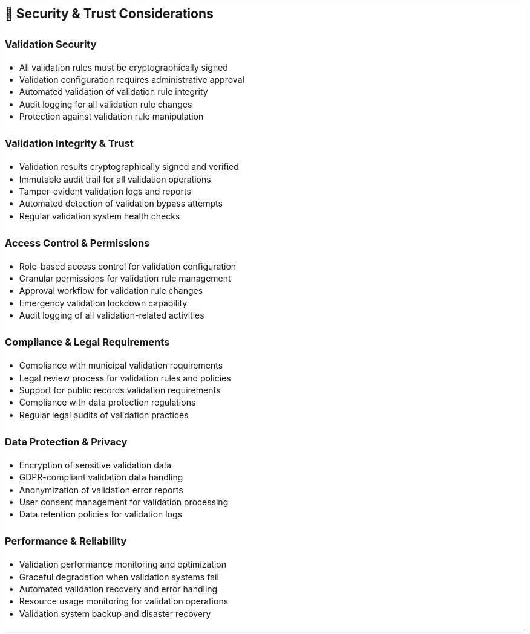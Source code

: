 
## 🔐 Security & Trust Considerations

### Validation Security

- All validation rules must be cryptographically signed
- Validation configuration requires administrative approval
- Automated validation of validation rule integrity
- Audit logging for all validation rule changes
- Protection against validation rule manipulation

### Validation Integrity & Trust

- Validation results cryptographically signed and verified
- Immutable audit trail for all validation operations
- Tamper-evident validation logs and reports
- Automated detection of validation bypass attempts
- Regular validation system health checks

### Access Control & Permissions

- Role-based access control for validation configuration
- Granular permissions for validation rule management
- Approval workflow for validation rule changes
- Emergency validation lockdown capability
- Audit logging of all validation-related activities

### Compliance & Legal Requirements

- Compliance with municipal validation requirements
- Legal review process for validation rules and policies
- Support for public records validation requirements
- Compliance with data protection regulations
- Regular legal audits of validation practices

### Data Protection & Privacy

- Encryption of sensitive validation data
- GDPR-compliant validation data handling
- Anonymization of validation error reports
- User consent management for validation processing
- Data retention policies for validation logs

### Performance & Reliability

- Validation performance monitoring and optimization
- Graceful degradation when validation systems fail
- Automated validation recovery and error handling
- Resource usage monitoring for validation operations
- Validation system backup and disaster recovery

---
